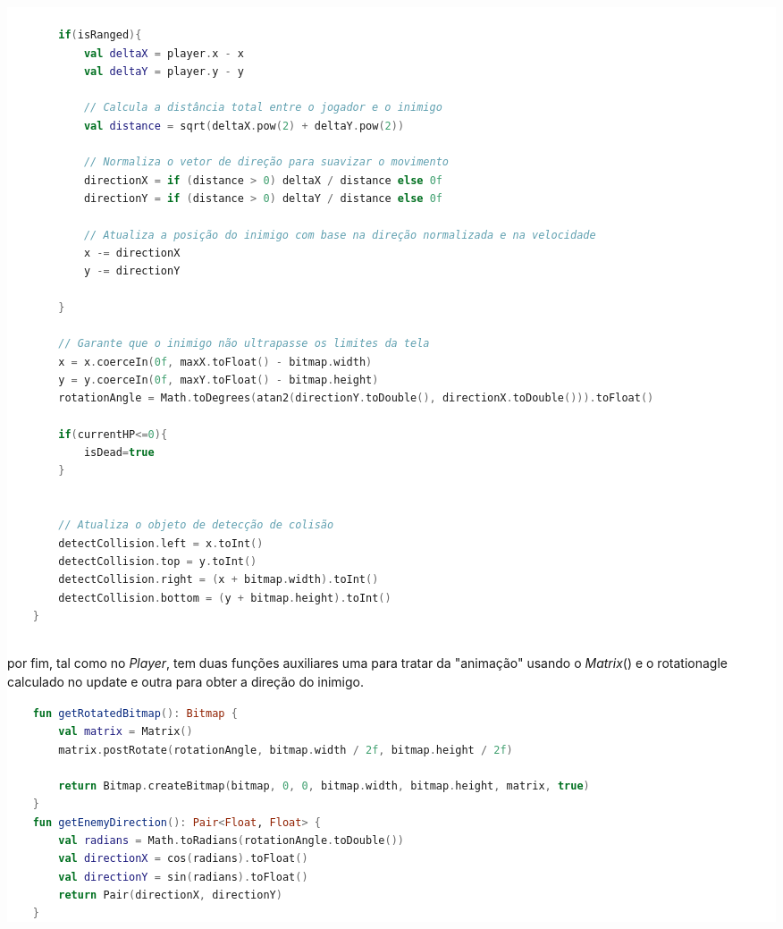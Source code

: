 ```kotlin

        if(isRanged){
            val deltaX = player.x - x
            val deltaY = player.y - y

            // Calcula a distância total entre o jogador e o inimigo
            val distance = sqrt(deltaX.pow(2) + deltaY.pow(2))

            // Normaliza o vetor de direção para suavizar o movimento
            directionX = if (distance > 0) deltaX / distance else 0f
            directionY = if (distance > 0) deltaY / distance else 0f

            // Atualiza a posição do inimigo com base na direção normalizada e na velocidade
            x -= directionX
            y -= directionY

        }

        // Garante que o inimigo não ultrapasse os limites da tela
        x = x.coerceIn(0f, maxX.toFloat() - bitmap.width)
        y = y.coerceIn(0f, maxY.toFloat() - bitmap.height)
        rotationAngle = Math.toDegrees(atan2(directionY.toDouble(), directionX.toDouble())).toFloat()

        if(currentHP<=0){
            isDead=true
        }


        // Atualiza o objeto de detecção de colisão
        detectCollision.left = x.toInt()
        detectCollision.top = y.toInt()
        detectCollision.right = (x + bitmap.width).toInt()
        detectCollision.bottom = (y + bitmap.height).toInt()
    }
    
```
por fim, tal como no _Player_, tem duas funções auxiliares uma para tratar da "animação" usando o _Matrix_() e o rotationagle calculado no update e outra para obter a direção do inimigo.

```kotlin
    fun getRotatedBitmap(): Bitmap {
        val matrix = Matrix()
        matrix.postRotate(rotationAngle, bitmap.width / 2f, bitmap.height / 2f)

        return Bitmap.createBitmap(bitmap, 0, 0, bitmap.width, bitmap.height, matrix, true)
    }
    fun getEnemyDirection(): Pair<Float, Float> {
        val radians = Math.toRadians(rotationAngle.toDouble())
        val directionX = cos(radians).toFloat()
        val directionY = sin(radians).toFloat()
        return Pair(directionX, directionY)
    }
```
